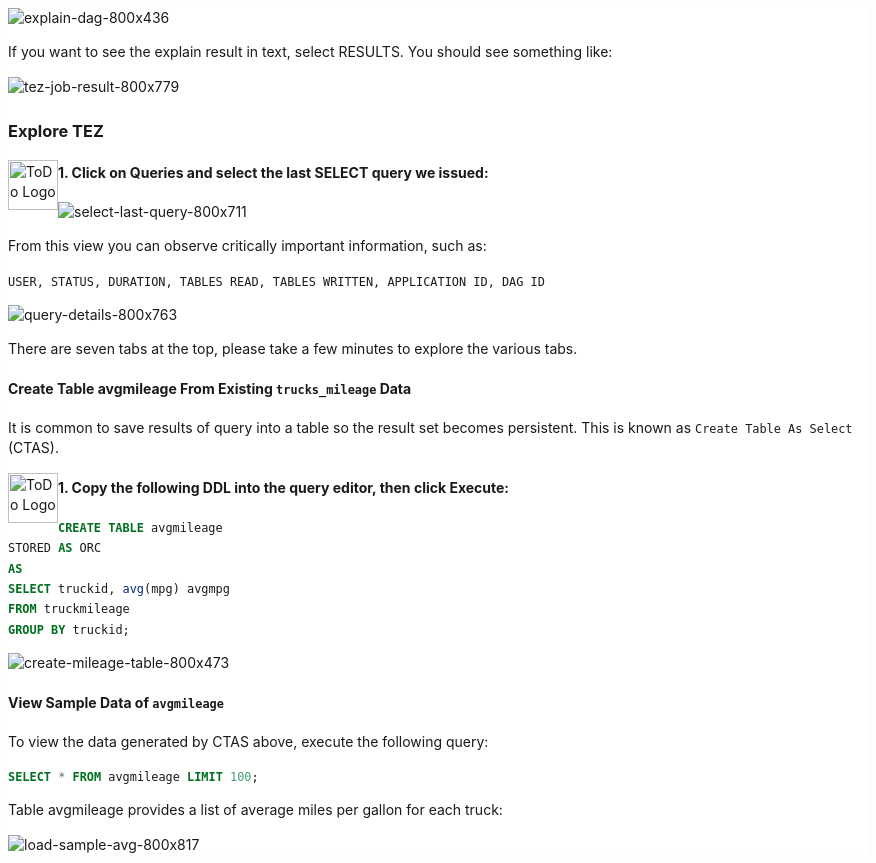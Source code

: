 ![explain-dag-800x436](https://user-images.githubusercontent.com/558905/54866721-06e57680-4d4e-11e9-94e0-0122629a59f0.jpg)

If you want to see the explain result in text, select RESULTS. You should see something like:

![tez-job-result-800x779](https://user-images.githubusercontent.com/558905/54866738-0816a380-4d4e-11e9-94fe-dfe578317589.jpg)

### Explore TEZ

<img src="https://user-images.githubusercontent.com/558905/40613898-7a6c70d6-624e-11e8-9178-7bde851ac7bd.png" align="left" width="50" height="50" title="ToDo Logo" />
<h4>1. Click on Queries and select the last SELECT query we issued:</h4>

![select-last-query-800x711](https://user-images.githubusercontent.com/558905/54866735-0816a380-4d4e-11e9-8bcb-605abe215355.jpg)

From this view you can observe critically important information, such as:

```
USER, STATUS, DURATION, TABLES READ, TABLES WRITTEN, APPLICATION ID, DAG ID
```

![query-details-800x763](https://user-images.githubusercontent.com/558905/54866728-077e0d00-4d4e-11e9-85e8-702005d92119.jpg)

There are seven tabs at the top, please take a few minutes to explore the various tabs.

#### Create Table avgmileage From Existing `trucks_mileage` Data

It is common to save results of query into a table so the result set becomes persistent. This is known as `Create Table As Select` (CTAS). 

<img src="https://user-images.githubusercontent.com/558905/40613898-7a6c70d6-624e-11e8-9178-7bde851ac7bd.png" align="left" width="50" height="50" title="ToDo Logo" />
<h4>1. Copy the following DDL into the query editor, then click Execute:</h4>

```sql
CREATE TABLE avgmileage
STORED AS ORC
AS
SELECT truckid, avg(mpg) avgmpg
FROM truckmileage
GROUP BY truckid;
```

![create-mileage-table-800x473](https://user-images.githubusercontent.com/558905/54866716-06e57680-4d4e-11e9-95e1-4e6e3996f2dc.jpg)

#### View Sample Data of `avgmileage`

To view the data generated by CTAS above, execute the following query:

```sql
SELECT * FROM avgmileage LIMIT 100;
```

Table avgmileage provides a list of average miles per gallon for each truck:

![load-sample-avg-800x817](https://user-images.githubusercontent.com/558905/54866726-077e0d00-4d4e-11e9-87f7-c8a97ac6d4d7.jpg)
